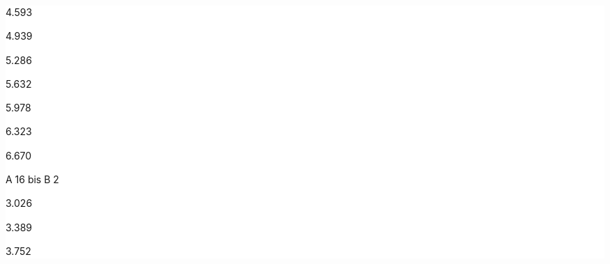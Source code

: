 4.593

</td>

<td style align="center" valign="top" charoff="50">

4.939

</td>

<td style align="center" valign="top" charoff="50">

5.286

</td>

<td style align="center" valign="top" charoff="50">

5.632

</td>

<td style align="center" valign="top" charoff="50">

5.978

</td>

<td style align="center" valign="top" charoff="50">

6.323

</td>

<td style align="center" valign="top" charoff="50">

6.670

</td>

</tr>

<tr>

<td style align="left" valign="top" charoff="50">

A 16 bis B 2

</td>

<td style align="center" valign="top" charoff="50">

3.026

</td>

<td style align="center" valign="top" charoff="50">

3.389

</td>

<td style align="center" valign="top" charoff="50">

3.752

